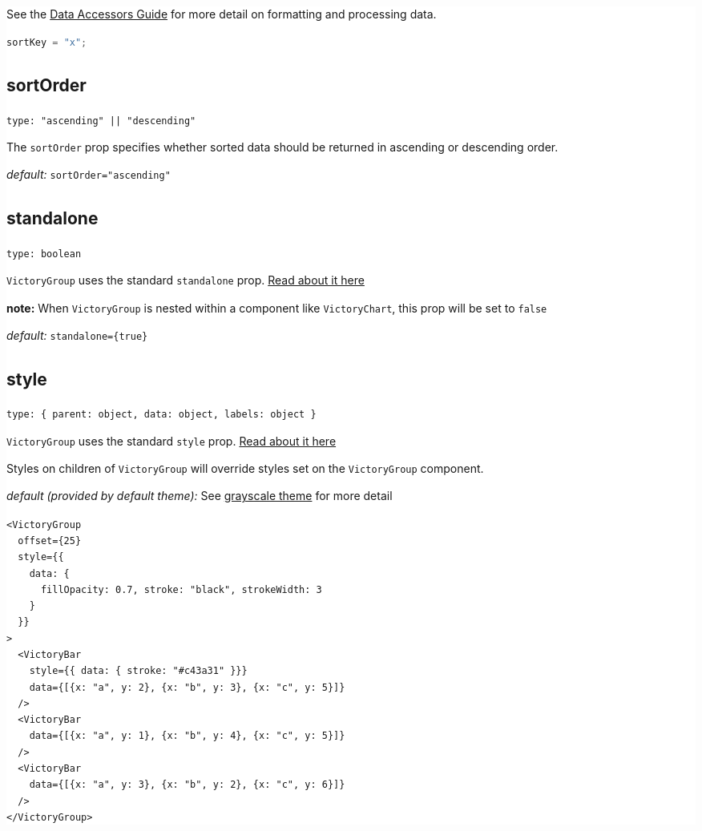 See the [Data Accessors Guide][] for more detail on formatting and processing data.

```jsx
sortKey = "x";
```

## sortOrder

`type: "ascending" || "descending"`

The `sortOrder` prop specifies whether sorted data should be returned in ascending or descending order.

_default:_ `sortOrder="ascending"`

## standalone

`type: boolean`

`VictoryGroup` uses the standard `standalone` prop. [Read about it here](/docs/common-props#standalone)

**note:** When `VictoryGroup` is nested within a component like `VictoryChart`, this prop will be set to `false`

_default:_ `standalone={true}`

## style

`type: { parent: object, data: object, labels: object }`

`VictoryGroup` uses the standard `style` prop. [Read about it here](/docs/common-props#style)

Styles on children of `VictoryGroup` will override styles set on the `VictoryGroup` component.

_default (provided by default theme):_ See [grayscale theme][] for more detail

```playground
<VictoryGroup
  offset={25}
  style={{
    data: {
      fillOpacity: 0.7, stroke: "black", strokeWidth: 3
    }
  }}
>
  <VictoryBar
    style={{ data: { stroke: "#c43a31" }}}
    data={[{x: "a", y: 2}, {x: "b", y: 3}, {x: "c", y: 5}]}
  />
  <VictoryBar
    data={[{x: "a", y: 1}, {x: "b", y: 4}, {x: "c", y: 5}]}
  />
  <VictoryBar
    data={[{x: "a", y: 3}, {x: "b", y: 2}, {x: "c", y: 6}]}
  />
</VictoryGroup>
```


[animations guide]: /guides/animations
[data accessors guide]: /guides/data-accessors
[events guide]: /guides/events
[themes guide]: /guides/themes
[grayscale theme]: https://github.com/FormidableLabs/victory/blob/master/packages/victory-core/src/victory-theme/grayscale.js
[victoryarea]: /docs/victory-area
[victoryaxis]: /docs/victory-axis
[victorybar]: /docs/victory-bar
[victoryboxplot]: /docs/victory-boxplot
[victorycandlestick]: /docs/victory-candlestick
[victorychart]: /docs/victory-chart
[victoryerrorbar]: /docs/victory-errorbar
[victoryline]: /docs/victory-line
[victoryscatter]: /docs/victory-scatter
[victorystack]: /docs/victory-stack
[victoryvoronoi]: /docs/victory-voronoi
[victorylabel]: /docs/victory-label
[x]: /docs/common-props#x
[y]: /docs/common-props#y